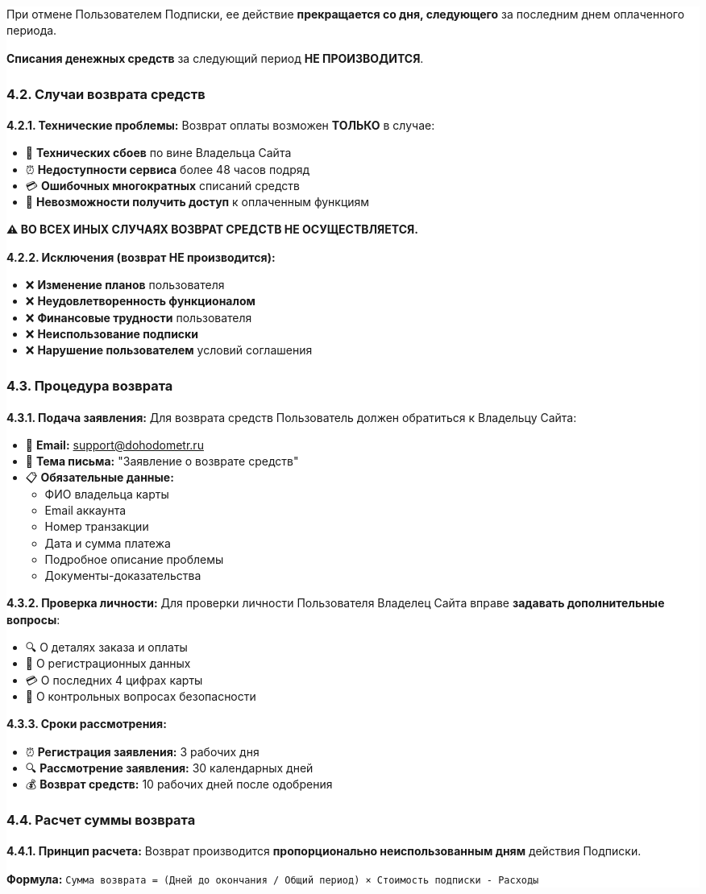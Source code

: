 При отмене Пользователем Подписки, ее действие **прекращается со дня, следующего** за последним днем оплаченного периода.

**Списания денежных средств** за следующий период **НЕ ПРОИЗВОДИТСЯ**.

### 4.2. Случаи возврата средств
**4.2.1. Технические проблемы:**
Возврат оплаты возможен **ТОЛЬКО** в случае:
- 🔧 **Технических сбоев** по вине Владельца Сайта
- ⏰ **Недоступности сервиса** более 48 часов подряд
- 💳 **Ошибочных многократных** списаний средств
- 🚫 **Невозможности получить доступ** к оплаченным функциям

**⚠️ ВО ВСЕХ ИНЫХ СЛУЧАЯХ ВОЗВРАТ СРЕДСТВ НЕ ОСУЩЕСТВЛЯЕТСЯ.**

**4.2.2. Исключения (возврат НЕ производится):**
- ❌ **Изменение планов** пользователя
- ❌ **Неудовлетворенность функционалом**
- ❌ **Финансовые трудности** пользователя
- ❌ **Неиспользование подписки**
- ❌ **Нарушение пользователем** условий соглашения

### 4.3. Процедура возврата
**4.3.1. Подача заявления:**
Для возврата средств Пользователь должен обратиться к Владельцу Сайта:
- 📧 **Email:** support@dohodometr.ru
- 📝 **Тема письма:** "Заявление о возврате средств"
- 📋 **Обязательные данные:**
  - ФИО владельца карты
  - Email аккаунта
  - Номер транзакции
  - Дата и сумма платежа
  - Подробное описание проблемы
  - Документы-доказательства

**4.3.2. Проверка личности:**
Для проверки личности Пользователя Владелец Сайта вправе **задавать дополнительные вопросы**:
- 🔍 О деталях заказа и оплаты
- 📱 О регистрационных данных
- 💳 О последних 4 цифрах карты
- 📧 О контрольных вопросах безопасности

**4.3.3. Сроки рассмотрения:**
- ⏰ **Регистрация заявления:** 3 рабочих дня
- 🔍 **Рассмотрение заявления:** 30 календарных дней
- 💰 **Возврат средств:** 10 рабочих дней после одобрения

### 4.4. Расчет суммы возврата
**4.4.1. Принцип расчета:**
Возврат производится **пропорционально неиспользованным дням** действия Подписки.

**Формула:** `Сумма возврата = (Дней до окончания / Общий период) × Стоимость подписки - Расходы`
